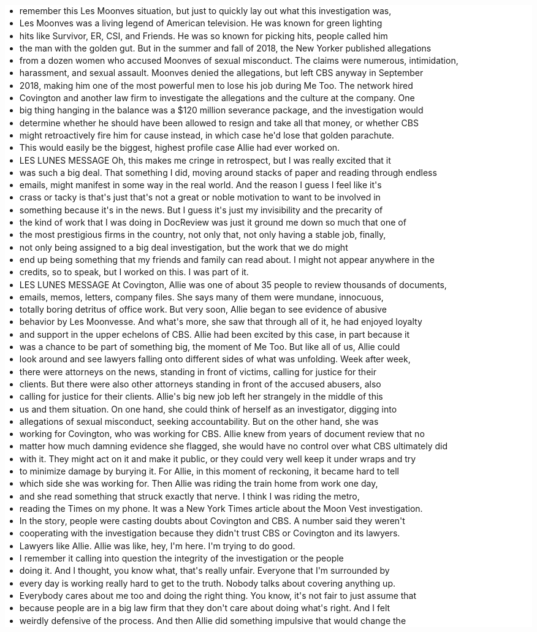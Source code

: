 *  remember this Les Moonves situation, but just to quickly lay out what this investigation was,
*  Les Moonves was a living legend of American television. He was known for green lighting
*  hits like Survivor, ER, CSI, and Friends. He was so known for picking hits, people called him
*  the man with the golden gut. But in the summer and fall of 2018, the New Yorker published allegations
*  from a dozen women who accused Moonves of sexual misconduct. The claims were numerous, intimidation,
*  harassment, and sexual assault. Moonves denied the allegations, but left CBS anyway in September
*  2018, making him one of the most powerful men to lose his job during Me Too. The network hired
*  Covington and another law firm to investigate the allegations and the culture at the company. One
*  big thing hanging in the balance was a $120 million severance package, and the investigation would
*  determine whether he should have been allowed to resign and take all that money, or whether CBS
*  might retroactively fire him for cause instead, in which case he'd lose that golden parachute.
*  This would easily be the biggest, highest profile case Allie had ever worked on.
*  LES LUNES MESSAGE Oh, this makes me cringe in retrospect, but I was really excited that it
*  was such a big deal. That something I did, moving around stacks of paper and reading through endless
*  emails, might manifest in some way in the real world. And the reason I guess I feel like it's
*  crass or tacky is that's just that's not a great or noble motivation to want to be involved in
*  something because it's in the news. But I guess it's just my invisibility and the precarity of
*  the kind of work that I was doing in DocReview was just it ground me down so much that one of
*  the most prestigious firms in the country, not only that, not only having a stable job, finally,
*  not only being assigned to a big deal investigation, but the work that we do might
*  end up being something that my friends and family can read about. I might not appear anywhere in the
*  credits, so to speak, but I worked on this. I was part of it.
*  LES LUNES MESSAGE At Covington, Allie was one of about 35 people to review thousands of documents,
*  emails, memos, letters, company files. She says many of them were mundane, innocuous,
*  totally boring detritus of office work. But very soon, Allie began to see evidence of abusive
*  behavior by Les Moonvesse. And what's more, she saw that through all of it, he had enjoyed loyalty
*  and support in the upper echelons of CBS. Allie had been excited by this case, in part because it
*  was a chance to be part of something big, the moment of Me Too. But like all of us, Allie could
*  look around and see lawyers falling onto different sides of what was unfolding. Week after week,
*  there were attorneys on the news, standing in front of victims, calling for justice for their
*  clients. But there were also other attorneys standing in front of the accused abusers, also
*  calling for justice for their clients. Allie's big new job left her strangely in the middle of this
*  us and them situation. On one hand, she could think of herself as an investigator, digging into
*  allegations of sexual misconduct, seeking accountability. But on the other hand, she was
*  working for Covington, who was working for CBS. Allie knew from years of document review that no
*  matter how much damning evidence she flagged, she would have no control over what CBS ultimately did
*  with it. They might act on it and make it public, or they could very well keep it under wraps and try
*  to minimize damage by burying it. For Allie, in this moment of reckoning, it became hard to tell
*  which side she was working for. Then Allie was riding the train home from work one day,
*  and she read something that struck exactly that nerve. I think I was riding the metro,
*  reading the Times on my phone. It was a New York Times article about the Moon Vest investigation.
*  In the story, people were casting doubts about Covington and CBS. A number said they weren't
*  cooperating with the investigation because they didn't trust CBS or Covington and its lawyers.
*  Lawyers like Allie. Allie was like, hey, I'm here. I'm trying to do good.
*  I remember it calling into question the integrity of the investigation or the people
*  doing it. And I thought, you know what, that's really unfair. Everyone that I'm surrounded by
*  every day is working really hard to get to the truth. Nobody talks about covering anything up.
*  Everybody cares about me too and doing the right thing. You know, it's not fair to just assume that
*  because people are in a big law firm that they don't care about doing what's right. And I felt
*  weirdly defensive of the process. And then Allie did something impulsive that would change the
